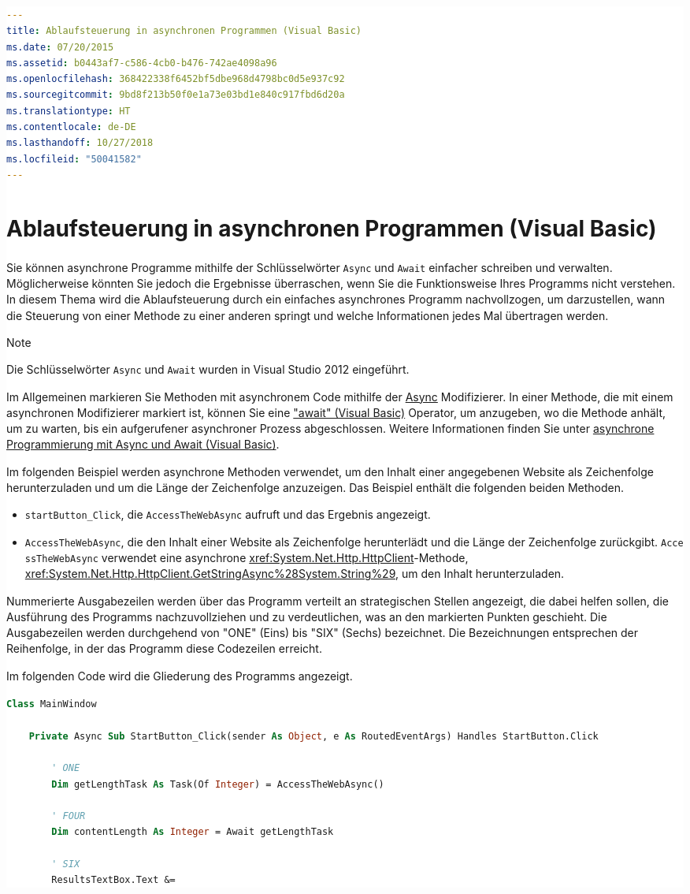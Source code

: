 ```yaml
---
title: Ablaufsteuerung in asynchronen Programmen (Visual Basic)
ms.date: 07/20/2015
ms.assetid: b0443af7-c586-4cb0-b476-742ae4098a96
ms.openlocfilehash: 368422338f6452bf5dbe968d4798bc0d5e937c92
ms.sourcegitcommit: 9bd8f213b50f0e1a73e03bd1e840c917fbd6d20a
ms.translationtype: HT
ms.contentlocale: de-DE
ms.lasthandoff: 10/27/2018
ms.locfileid: "50041582"
---
```

# <a name="control-flow-in-async-programs-visual-basic"></a>Ablaufsteuerung in asynchronen Programmen (Visual Basic)
Sie können asynchrone Programme mithilfe der Schlüsselwörter `Async` und `Await` einfacher schreiben und verwalten. Möglicherweise könnten Sie jedoch die Ergebnisse überraschen, wenn Sie die Funktionsweise Ihres Programms nicht verstehen. In diesem Thema wird die Ablaufsteuerung durch ein einfaches asynchrones Programm nachvollzogen, um darzustellen, wann die Steuerung von einer Methode zu einer anderen springt und welche Informationen jedes Mal übertragen werden.  
  
> [!NOTE]
>  Die Schlüsselwörter `Async` und `Await` wurden in Visual Studio 2012 eingeführt.  
  
 Im Allgemeinen markieren Sie Methoden mit asynchronem Code mithilfe der [Async](../../../../visual-basic/language-reference/modifiers/async.md) Modifizierer. In einer Methode, die mit einem asynchronen Modifizierer markiert ist, können Sie eine ["await" (Visual Basic)](../../../../visual-basic/language-reference/operators/await-operator.md) Operator, um anzugeben, wo die Methode anhält, um zu warten, bis ein aufgerufener asynchroner Prozess abgeschlossen. Weitere Informationen finden Sie unter [asynchrone Programmierung mit Async und Await (Visual Basic)](../../../../visual-basic/programming-guide/concepts/async/index.md).  
  
 Im folgenden Beispiel werden asynchrone Methoden verwendet, um den Inhalt einer angegebenen Website als Zeichenfolge herunterzuladen und um die Länge der Zeichenfolge anzuzeigen. Das Beispiel enthält die folgenden beiden Methoden.  
  
-   `startButton_Click`, die `AccessTheWebAsync` aufruft und das Ergebnis angezeigt.  
  
-   `AccessTheWebAsync`, die den Inhalt einer Website als Zeichenfolge herunterlädt und die Länge der Zeichenfolge zurückgibt. `AccessTheWebAsync` verwendet eine asynchrone <xref:System.Net.Http.HttpClient>-Methode, <xref:System.Net.Http.HttpClient.GetStringAsync%28System.String%29>, um den Inhalt herunterzuladen.  
  
 Nummerierte Ausgabezeilen werden über das Programm verteilt an strategischen Stellen angezeigt, die dabei helfen sollen, die Ausführung des Programms nachzuvollziehen und zu verdeutlichen, was an den markierten Punkten geschieht. Die Ausgabezeilen werden durchgehend von "ONE" (Eins) bis "SIX" (Sechs) bezeichnet. Die Bezeichnungen entsprechen der Reihenfolge, in der das Programm diese Codezeilen erreicht.  
  
 Im folgenden Code wird die Gliederung des Programms angezeigt.  
  
```vb  
Class MainWindow  
  
    Private Async Sub StartButton_Click(sender As Object, e As RoutedEventArgs) Handles StartButton.Click  
  
        ' ONE  
        Dim getLengthTask As Task(Of Integer) = AccessTheWebAsync()  
  
        ' FOUR  
        Dim contentLength As Integer = Await getLengthTask  
  
        ' SIX  
        ResultsTextBox.Text &=  
```